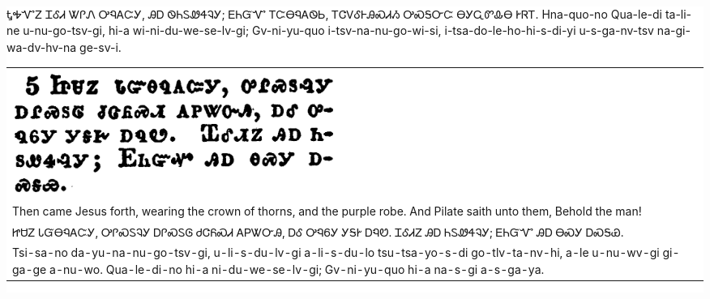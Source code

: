 </tr>
<tr class="odd">
<td>ᎿᎭᏉᏃ ᏆᎴᏗ ᏔᎵᏁ ᎤᏄᎪᏨᎩ, ᎯᎠ ᏫᏂᏚᏪᏎᎸᎩ; ᎬᏂᏳᏉ ᎢᏨᎾᏄᎪᏫᏏ, ᎢᏣᏙᎴᎰᎯᏍᏗᏱ ᎤᏍᎦᏅᏨ ᎾᎩᏩᏛᎲᎾ ᎨᏒᎢ.</td>
</tr>
<tr class="even">
<td>Hna-quo-no Qua-le-di ta-li-ne u-nu-go-tsv-gi, hi-a wi-ni-du-we-se-lv-gi; Gv-ni-yu-quo i-tsv-na-nu-go-wi-si, i-tsa-do-le-ho-hi-s-di-yi u-s-ga-nv-tsv na-gi-wa-dv-hv-na ge-sv-i.</td>
</tr>
</tbody>
</table>

<table>
<tbody>
<tr class="odd">
<td><a href="041905.png"><img src="041905.png" width="400" /></a></td>
</tr>
<tr class="even">
<td>Then came Jesus forth, wearing the crown of thorns, and the purple robe. And Pilate saith unto them, Behold the man!</td>
</tr>
<tr class="odd">
<td>ᏥᏌᏃ ᏓᏳᎾᏄᎪᏨᎩ, ᎤᎵᏍᏚᎸᎩ ᎠᎵᏍᏚᎶ ᏧᏣᏲᏍᏗ ᎪᏢᏔᏅᎯ, ᎠᎴ ᎤᏄᏮᎩ ᎩᎦᎨ ᎠᏄᏬ. ᏆᎴᏗᏃ ᎯᎠ ᏂᏚᏪᏎᎸᎩ; ᎬᏂᏳᏉ ᎯᎠ ᎾᏍᎩ ᎠᏍᎦᏯ.</td>
</tr>
<tr class="even">
<td>Tsi-sa-no da-yu-na-nu-go-tsv-gi, u-li-s-du-lv-gi a-li-s-du-lo tsu-tsa-yo-s-di go-tlv-ta-nv-hi, a-le u-nu-wv-gi gi-ga-ge a-nu-wo. Qua-le-di-no hi-a ni-du-we-se-lv-gi; Gv-ni-yu-quo hi-a na-s-gi a-s-ga-ya.</td>
</tr>
</tbody>
</table>

<table>
<tbody>
<tr class="odd">